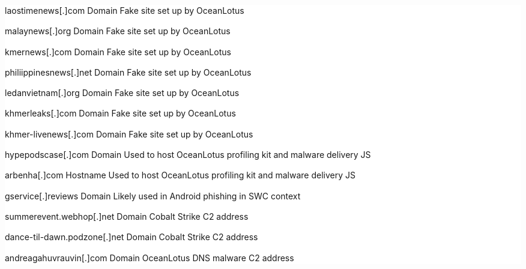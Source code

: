 
laostimenews[.]com
Domain
Fake site set up by OceanLotus


malaynews[.]org
Domain
Fake site set up by OceanLotus


kmernews[.]com
Domain
Fake site set up by OceanLotus


philiippinesnews[.]net
Domain
Fake site set up by OceanLotus


ledanvietnam[.]org
Domain
Fake site set up by OceanLotus


khmerleaks[.]com
Domain
Fake site set up by OceanLotus


khmer-livenews[.]com
Domain
Fake site set up by OceanLotus


hypepodscase[.]com
Domain
Used to host OceanLotus profiling kit and malware delivery JS


arbenha[.]com
Hostname
Used to host OceanLotus profiling kit and malware delivery JS


gservice[.]reviews
Domain
Likely used in Android phishing in SWC context


summerevent.webhop[.]net
Domain
Cobalt Strike C2 address


dance-til-dawn.podzone[.]net
Domain
Cobalt Strike C2 address


andreagahuvrauvin[.]com
Domain
OceanLotus DNS malware C2 address
